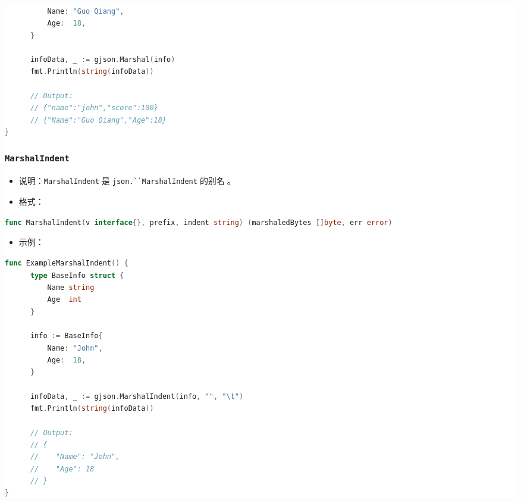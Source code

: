 ```go
          Name: "Guo Qiang",
          Age:  18,
      }

      infoData, _ := gjson.Marshal(info)
      fmt.Println(string(infoData))

      // Output:
      // {"name":"john","score":100}
      // {"Name":"Guo Qiang","Age":18}
}
```


### `MarshalIndent`

- 说明：`MarshalIndent` 是 `json.``MarshalIndent` 的别名 。

- 格式：









```go
func MarshalIndent(v interface{}, prefix, indent string) (marshaledBytes []byte, err error)
```

- 示例：









```go
func ExampleMarshalIndent() {
      type BaseInfo struct {
          Name string
          Age  int
      }

      info := BaseInfo{
          Name: "John",
          Age:  18,
      }

      infoData, _ := gjson.MarshalIndent(info, "", "\t")
      fmt.Println(string(infoData))

      // Output:
      // {
      //    "Name": "John",
      //    "Age": 18
      // }
}
```
